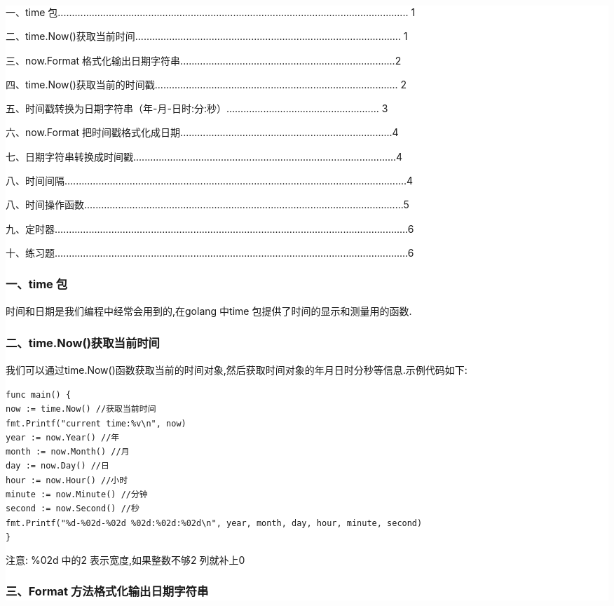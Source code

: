 一、time 包............................................................................................................................ 1

二、time.Now()获取当前时间.............................................................................................. 1

三、now.Format 格式化输出日期字符串............................................................................2

四、time.Now()获取当前的时间戳...................................................................................... 2

五、时间戳转换为日期字符串（年-月-日时:分:秒）...................................................... 3

六、now.Format 把时间戳格式化成日期...........................................................................4

七、日期字符串转换成时间戳.............................................................................................4

八、时间间隔.........................................................................................................................4

八、时间操作函数.................................................................................................................5

九、定时器.............................................................................................................................6

十、练习题.............................................................................................................................6



### 一、time 包

时间和日期是我们编程中经常会用到的,在golang 中time 包提供了时间的显示和测量用的函数.

### 二、time.Now()获取当前时间

我们可以通过time.Now()函数获取当前的时间对象,然后获取时间对象的年月日时分秒等信息.示例代码如下:

```
func main() {
now := time.Now() //获取当前时间
fmt.Printf("current time:%v\n", now)
year := now.Year() //年
month := now.Month() //月
day := now.Day() //日
hour := now.Hour() //小时
minute := now.Minute() //分钟
second := now.Second() //秒
fmt.Printf("%d-%02d-%02d %02d:%02d:%02d\n", year, month, day, hour, minute, second)
}
```

注意: %02d 中的2 表示宽度,如果整数不够2 列就补上0



### 三、Format 方法格式化输出日期字符串
